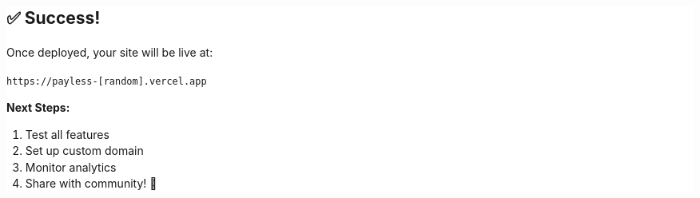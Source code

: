 ## ✅ Success!

Once deployed, your site will be live at:
```
https://payless-[random].vercel.app
```

**Next Steps:**
1. Test all features
2. Set up custom domain
3. Monitor analytics
4. Share with community! 🎉

